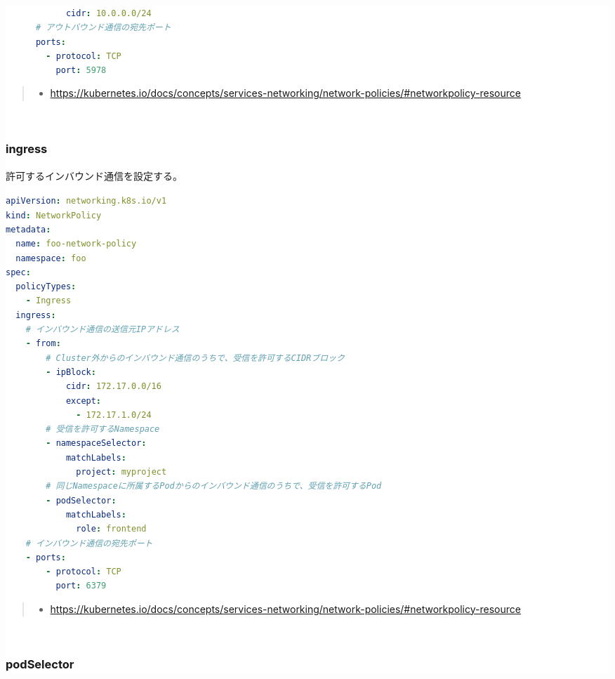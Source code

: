 ```yaml
            cidr: 10.0.0.0/24
      # アウトバウンド通信の宛先ポート
      ports:
        - protocol: TCP
          port: 5978
```

> - https://kubernetes.io/docs/concepts/services-networking/network-policies/#networkpolicy-resource

<br>

### ingress

許可するインバウンド通信を設定する。

```yaml
apiVersion: networking.k8s.io/v1
kind: NetworkPolicy
metadata:
  name: foo-network-policy
  namespace: foo
spec:
  policyTypes:
    - Ingress
  ingress:
    # インバウンド通信の送信元IPアドレス
    - from:
        # Cluster外からのインバウンド通信のうちで、受信を許可するCIDRブロック
        - ipBlock:
            cidr: 172.17.0.0/16
            except:
              - 172.17.1.0/24
        # 受信を許可するNamespace
        - namespaceSelector:
            matchLabels:
              project: myproject
        # 同じNamespaceに所属するPodからのインバウンド通信のうちで、受信を許可するPod
        - podSelector:
            matchLabels:
              role: frontend
    # インバウンド通信の宛先ポート
    - ports:
        - protocol: TCP
          port: 6379
```

> - https://kubernetes.io/docs/concepts/services-networking/network-policies/#networkpolicy-resource

<br>

### podSelector
